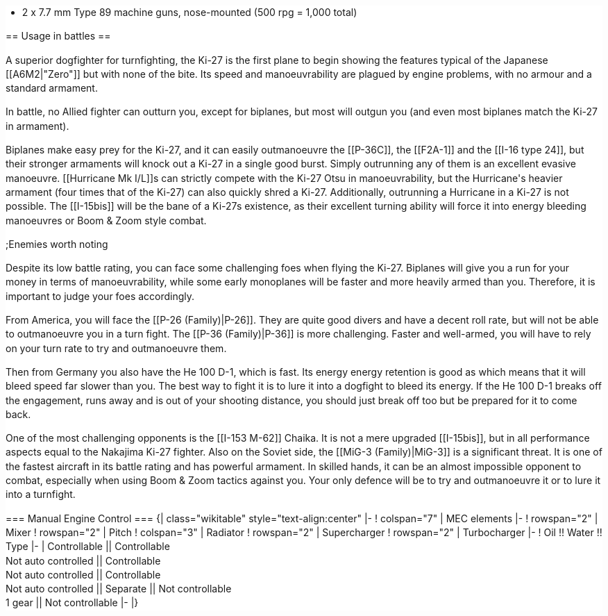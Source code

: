 * 2 x 7.7 mm Type 89 machine guns, nose-mounted (500 rpg = 1,000 total)

== Usage in battles ==

A superior dogfighter for turnfighting, the Ki-27 is the first plane to begin showing the features typical of the Japanese [[A6M2|"Zero"]] but with none of the bite. Its speed and manoeuvrability are plagued by engine problems, with no armour and a standard armament.

In battle, no Allied fighter can outturn you, except for biplanes, but most will outgun you (and even most biplanes match the Ki-27 in armament).

Biplanes make easy prey for the Ki-27, and it can easily outmanoeuvre the [[P-36C]], the [[F2A-1]] and the [[I-16 type 24]], but their stronger armaments will knock out a Ki-27 in a single good burst. Simply outrunning any of them is an excellent evasive manoeuvre. [[Hurricane Mk I/L]]s can strictly compete with the Ki-27 Otsu in manoeuvrability, but the Hurricane's heavier armament (four times that of the Ki-27) can also quickly shred a Ki-27. Additionally, outrunning a Hurricane in a Ki-27 is not possible. The [[I-15bis]] will be the bane of a Ki-27s existence, as their excellent turning ability will force it into energy bleeding manoeuvres or Boom & Zoom style combat.

;Enemies worth noting

Despite its low battle rating, you can face some challenging foes when flying the Ki-27. Biplanes will give you a run for your money in terms of manoeuvrability, while some early monoplanes will be faster and more heavily armed than you. Therefore, it is important to judge your foes accordingly.

From America, you will face the [[P-26 (Family)|P-26]]. They are quite good divers and have a decent roll rate, but will not be able to outmanoeuvre you in a turn fight. The [[P-36 (Family)|P-36]] is more challenging. Faster and well-armed, you will have to rely on your turn rate to try and outmanoeuvre them.

Then from Germany you also have the He 100 D-1, which is fast. Its energy energy retention is good as which means that it will bleed speed far slower than you. The best way to fight it is to lure it into a dogfight to bleed its energy. If the He 100 D-1 breaks off the engagement, runs away and is out of your shooting distance, you should just break off too but be prepared for it to come back.

One of the most challenging opponents is the [[I-153 M-62]] Chaika. It is not a mere upgraded [[I-15bis]], but in all performance aspects equal to the Nakajima Ki-27 fighter. Also on the Soviet side, the [[MiG-3 (Family)|MiG-3]] is a significant threat. It is one of the fastest aircraft in its battle rating and has powerful armament. In skilled hands, it can be an almost impossible opponent to combat, especially when using Boom & Zoom tactics against you. Your only defence will be to try and outmanoeuvre it or to lure it into a turnfight.

=== Manual Engine Control ===
{| class="wikitable" style="text-align:center"
|-
! colspan="7" | MEC elements
|-
! rowspan="2" | Mixer
! rowspan="2" | Pitch
! colspan="3" | Radiator
! rowspan="2" | Supercharger
! rowspan="2" | Turbocharger
|-
! Oil !! Water !! Type
|-
| Controllable || Controllable<br>Not auto controlled || Controllable<br>Not auto controlled || Controllable<br>Not auto controlled || Separate || Not controllable<br>1 gear || Not controllable
|-
|}
